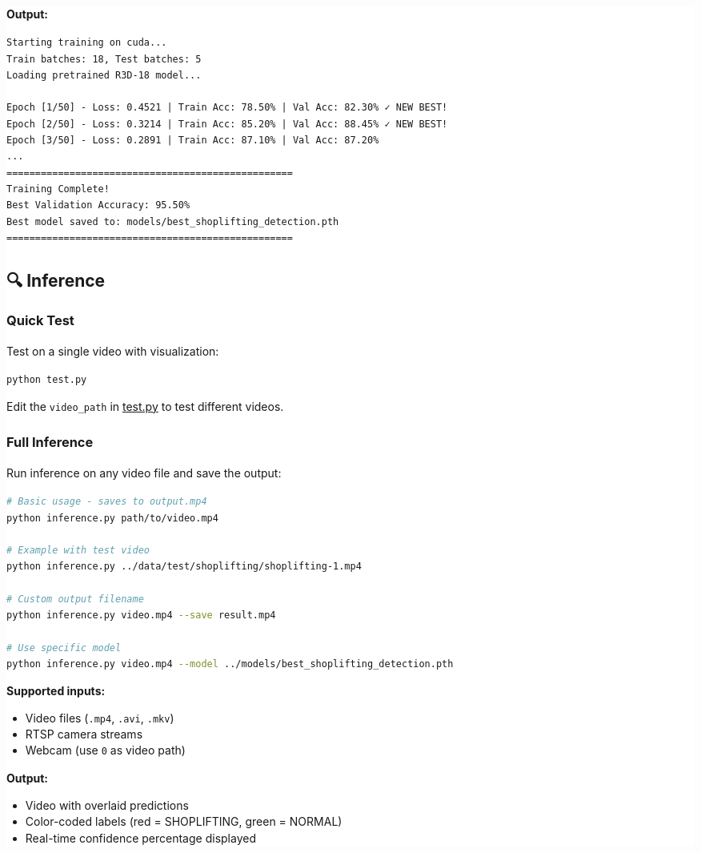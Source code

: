 **Output:**
```
Starting training on cuda...
Train batches: 18, Test batches: 5
Loading pretrained R3D-18 model...

Epoch [1/50] - Loss: 0.4521 | Train Acc: 78.50% | Val Acc: 82.30% ✓ NEW BEST!
Epoch [2/50] - Loss: 0.3214 | Train Acc: 85.20% | Val Acc: 88.45% ✓ NEW BEST!
Epoch [3/50] - Loss: 0.2891 | Train Acc: 87.10% | Val Acc: 87.20%
...
==================================================
Training Complete!
Best Validation Accuracy: 95.50%
Best model saved to: models/best_shoplifting_detection.pth
==================================================
```

## 🔍 Inference

### Quick Test

Test on a single video with visualization:

```bash
python test.py
```

Edit the `video_path` in [test.py](scripts/test.py:16) to test different videos.

### Full Inference

Run inference on any video file and save the output:

```bash
# Basic usage - saves to output.mp4
python inference.py path/to/video.mp4

# Example with test video
python inference.py ../data/test/shoplifting/shoplifting-1.mp4

# Custom output filename
python inference.py video.mp4 --save result.mp4

# Use specific model
python inference.py video.mp4 --model ../models/best_shoplifting_detection.pth
```

**Supported inputs:**
- Video files (`.mp4`, `.avi`, `.mkv`)
- RTSP camera streams
- Webcam (use `0` as video path)

**Output:**
- Video with overlaid predictions
- Color-coded labels (red = SHOPLIFTING, green = NORMAL)
- Real-time confidence percentage displayed
